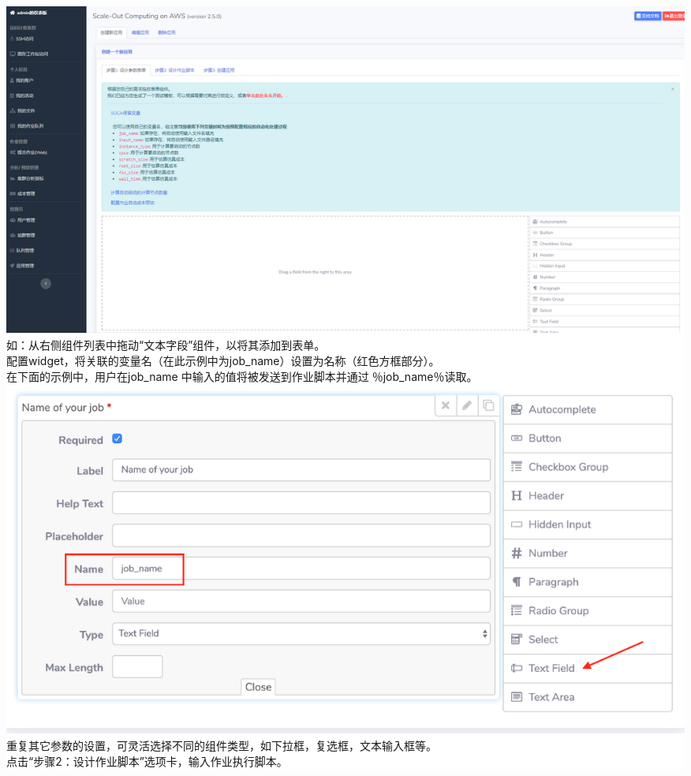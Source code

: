 ![](images/18.png) 
如：从右侧组件列表中拖动“文本字段”组件，以将其添加到表单。  
配置widget，将关联的变量名（在此示例中为job_name）设置为名称（红色方框部分）。  
在下面的示例中，用户在job_name 中输入的值将被发送到作业脚本并通过 ％job_name％读取。
![](images/19.png) 
重复其它参数的设置，可灵活选择不同的组件类型，如下拉框，复选框，文本输入框等。  
点击“步骤2：设计作业脚本”选项卡，输入作业执行脚本。
